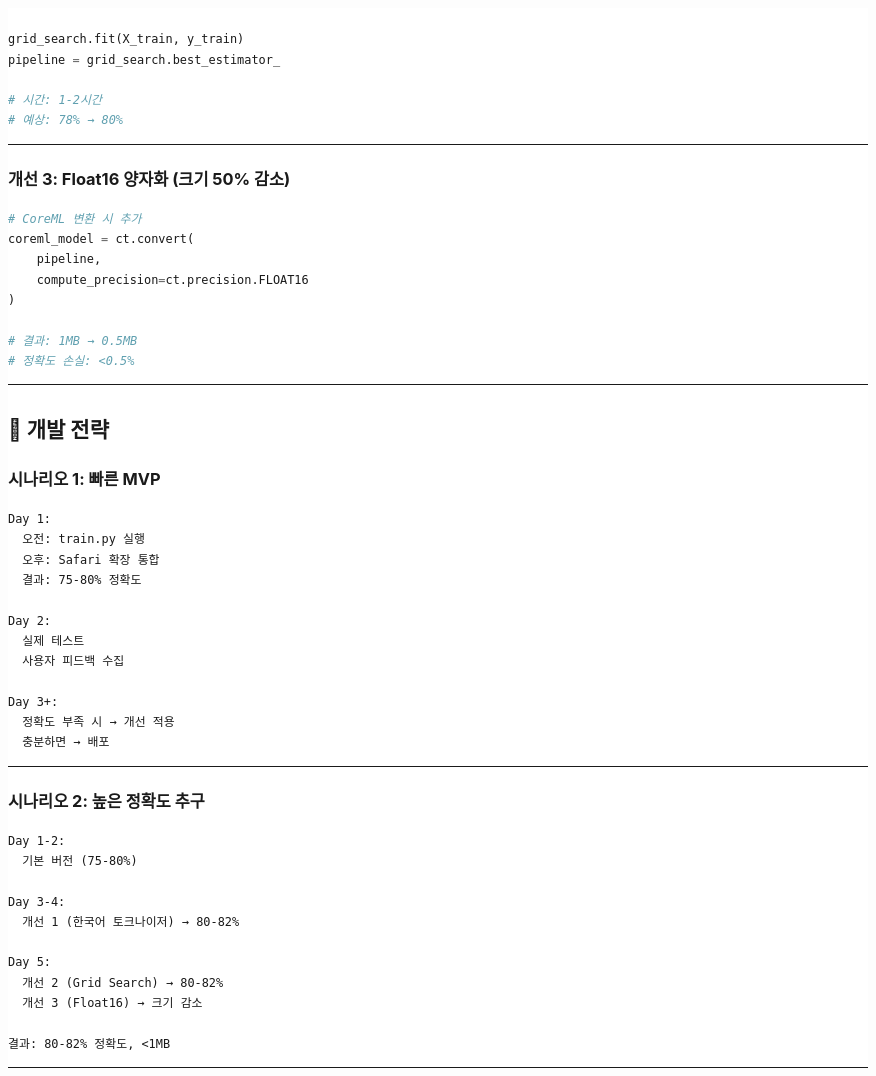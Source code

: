 ```python

grid_search.fit(X_train, y_train)
pipeline = grid_search.best_estimator_

# 시간: 1-2시간
# 예상: 78% → 80%
```

---

### 개선 3: Float16 양자화 (크기 50% 감소)

```python
# CoreML 변환 시 추가
coreml_model = ct.convert(
    pipeline,
    compute_precision=ct.precision.FLOAT16
)

# 결과: 1MB → 0.5MB
# 정확도 손실: <0.5%
```

---

## 🎯 개발 전략

### 시나리오 1: 빠른 MVP

```
Day 1:
  오전: train.py 실행
  오후: Safari 확장 통합
  결과: 75-80% 정확도

Day 2:
  실제 테스트
  사용자 피드백 수집

Day 3+:
  정확도 부족 시 → 개선 적용
  충분하면 → 배포
```

---

### 시나리오 2: 높은 정확도 추구

```
Day 1-2:
  기본 버전 (75-80%)

Day 3-4:
  개선 1 (한국어 토크나이저) → 80-82%

Day 5:
  개선 2 (Grid Search) → 80-82%
  개선 3 (Float16) → 크기 감소

결과: 80-82% 정확도, <1MB
```

---